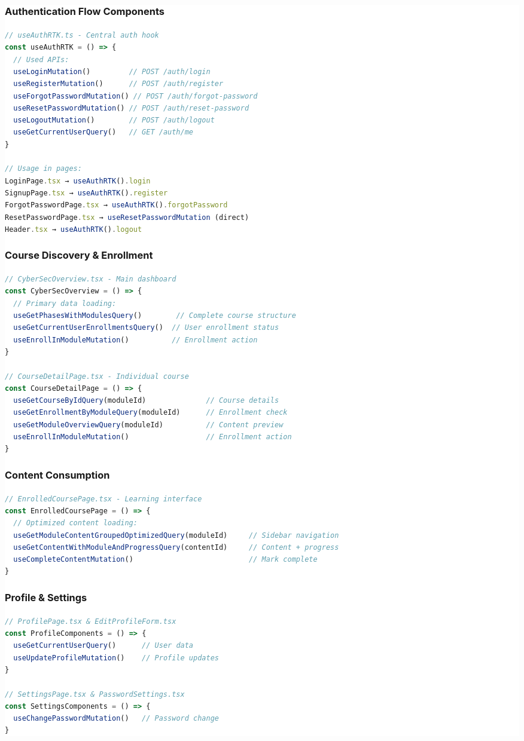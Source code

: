 ### **Authentication Flow Components**
```typescript
// useAuthRTK.ts - Central auth hook
const useAuthRTK = () => {
  // Used APIs:
  useLoginMutation()         // POST /auth/login
  useRegisterMutation()      // POST /auth/register  
  useForgotPasswordMutation() // POST /auth/forgot-password
  useResetPasswordMutation() // POST /auth/reset-password
  useLogoutMutation()        // POST /auth/logout
  useGetCurrentUserQuery()   // GET /auth/me
}

// Usage in pages:
LoginPage.tsx → useAuthRTK().login
SignupPage.tsx → useAuthRTK().register  
ForgotPasswordPage.tsx → useAuthRTK().forgotPassword
ResetPasswordPage.tsx → useResetPasswordMutation (direct)
Header.tsx → useAuthRTK().logout
```

### **Course Discovery & Enrollment**
```typescript
// CyberSecOverview.tsx - Main dashboard
const CyberSecOverview = () => {
  // Primary data loading:
  useGetPhasesWithModulesQuery()        // Complete course structure
  useGetCurrentUserEnrollmentsQuery()  // User enrollment status
  useEnrollInModuleMutation()          // Enrollment action
}

// CourseDetailPage.tsx - Individual course
const CourseDetailPage = () => {
  useGetCourseByIdQuery(moduleId)              // Course details
  useGetEnrollmentByModuleQuery(moduleId)      // Enrollment check
  useGetModuleOverviewQuery(moduleId)          // Content preview
  useEnrollInModuleMutation()                  // Enrollment action
}
```

### **Content Consumption**
```typescript
// EnrolledCoursePage.tsx - Learning interface  
const EnrolledCoursePage = () => {
  // Optimized content loading:
  useGetModuleContentGroupedOptimizedQuery(moduleId)     // Sidebar navigation
  useGetContentWithModuleAndProgressQuery(contentId)     // Content + progress
  useCompleteContentMutation()                           // Mark complete
}
```

### **Profile & Settings**
```typescript
// ProfilePage.tsx & EditProfileForm.tsx
const ProfileComponents = () => {
  useGetCurrentUserQuery()      // User data
  useUpdateProfileMutation()    // Profile updates
}

// SettingsPage.tsx & PasswordSettings.tsx  
const SettingsComponents = () => {
  useChangePasswordMutation()   // Password change
}
```